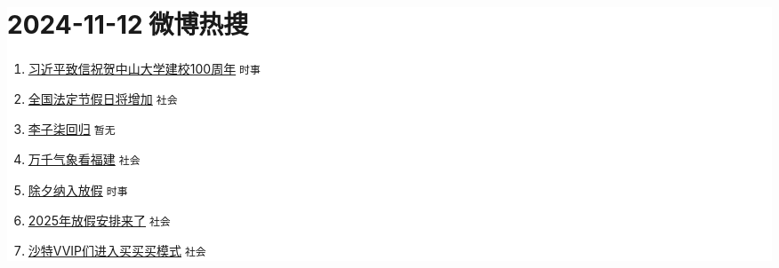# 2024-11-12 微博热搜 
1. [习近平致信祝贺中山大学建校100周年](https://m.weibo.cn/search?containerid=100103type%3D1%26t%3D10%26q%3D%23%E4%B9%A0%E8%BF%91%E5%B9%B3%E8%87%B4%E4%BF%A1%E7%A5%9D%E8%B4%BA%E4%B8%AD%E5%B1%B1%E5%A4%A7%E5%AD%A6%E5%BB%BA%E6%A0%A1100%E5%91%A8%E5%B9%B4%23&stream_entry_id=51&isnewpage=1&extparam=seat%3D1%26pos%3D0%26filter_type%3Drealtimehot%26stream_entry_id%3D51%26c_type%3D51%26dgr%3D0%26q%3D%2523%25E4%25B9%25A0%25E8%25BF%2591%25E5%25B9%25B3%25E8%2587%25B4%25E4%25BF%25A1%25E7%25A5%259D%25E8%25B4%25BA%25E4%25B8%25AD%25E5%25B1%25B1%25E5%25A4%25A7%25E5%25AD%25A6%25E5%25BB%25BA%25E6%25A0%25A1100%25E5%2591%25A8%25E5%25B9%25B4%2523%26cate%3D10103%26display_time%3D1731403610%26pre_seqid%3D1731403610750058816351) `时事` 

2. [全国法定节假日将增加](https://m.weibo.cn/search?containerid=100103type%3D1%26t%3D10%26q%3D%23%E5%85%A8%E5%9B%BD%E6%B3%95%E5%AE%9A%E8%8A%82%E5%81%87%E6%97%A5%E5%B0%86%E5%A2%9E%E5%8A%A0%23&stream_entry_id=31&isnewpage=1&extparam=seat%3D1%26realpos%3D1%26filter_type%3Drealtimehot%26flag%3D4%26c_type%3D31%26lcate%3D5001%26cate%3D5001%26stream_entry_id%3D31%26q%3D%2523%25E5%2585%25A8%25E5%259B%25BD%25E6%25B3%2595%25E5%25AE%259A%25E8%258A%2582%25E5%2581%2587%25E6%2597%25A5%25E5%25B0%2586%25E5%25A2%259E%25E5%258A%25A0%2523%26dgr%3D0%26pos%3D0%26band_rank%3D1%26display_time%3D1731403610%26pre_seqid%3D1731403610750058816351) `社会` 

3. [李子柒回归](https://m.weibo.cn/search?containerid=100103type%3D1%26t%3D10%26q%3D%E6%9D%8E%E5%AD%90%E6%9F%92%E5%9B%9E%E5%BD%92&stream_entry_id=31&isnewpage=1&extparam=seat%3D1%26realpos%3D2%26filter_type%3Drealtimehot%26flag%3D4%26c_type%3D31%26lcate%3D5001%26cate%3D5001%26stream_entry_id%3D31%26q%3D%25E6%259D%258E%25E5%25AD%2590%25E6%259F%2592%25E5%259B%259E%25E5%25BD%2592%26dgr%3D0%26pos%3D1%26band_rank%3D2%26display_time%3D1731403610%26pre_seqid%3D1731403610750058816351) `暂无` 

4. [万千气象看福建](https://m.weibo.cn/search?containerid=100103type%3D1%26t%3D10%26q%3D%23%E4%B8%87%E5%8D%83%E6%B0%94%E8%B1%A1%E7%9C%8B%E7%A6%8F%E5%BB%BA%23&stream_entry_id=31&isnewpage=1&extparam=seat%3D1%26realpos%3D3%26filter_type%3Drealtimehot%26flag%3D0%26c_type%3D31%26lcate%3D5001%26cate%3D5001%26stream_entry_id%3D31%26q%3D%2523%25E4%25B8%2587%25E5%258D%2583%25E6%25B0%2594%25E8%25B1%25A1%25E7%259C%258B%25E7%25A6%258F%25E5%25BB%25BA%2523%26dgr%3D0%26pos%3D2%26band_rank%3D3%26display_time%3D1731403610%26pre_seqid%3D1731403610750058816351) `社会` 

5. [除夕纳入放假](https://m.weibo.cn/search?containerid=100103type%3D1%26t%3D10%26q%3D%23%E9%99%A4%E5%A4%95%E7%BA%B3%E5%85%A5%E6%94%BE%E5%81%87%23&stream_entry_id=31&isnewpage=1&extparam=seat%3D1%26realpos%3D4%26filter_type%3Drealtimehot%26flag%3D1%26c_type%3D31%26lcate%3D5001%26cate%3D5001%26stream_entry_id%3D31%26q%3D%2523%25E9%2599%25A4%25E5%25A4%2595%25E7%25BA%25B3%25E5%2585%25A5%25E6%2594%25BE%25E5%2581%2587%2523%26dgr%3D0%26pos%3D3%26band_rank%3D4%26display_time%3D1731403610%26pre_seqid%3D1731403610750058816351) `时事` 

6. [2025年放假安排来了](https://m.weibo.cn/search?containerid=100103type%3D1%26t%3D10%26q%3D%232025%E5%B9%B4%E6%94%BE%E5%81%87%E5%AE%89%E6%8E%92%E6%9D%A5%E4%BA%86%23&stream_entry_id=31&isnewpage=1&extparam=seat%3D1%26realpos%3D5%26filter_type%3Drealtimehot%26flag%3D1%26c_type%3D31%26lcate%3D5001%26cate%3D5001%26stream_entry_id%3D31%26q%3D%25232025%25E5%25B9%25B4%25E6%2594%25BE%25E5%2581%2587%25E5%25AE%2589%25E6%258E%2592%25E6%259D%25A5%25E4%25BA%2586%2523%26dgr%3D0%26pos%3D4%26band_rank%3D5%26display_time%3D1731403610%26pre_seqid%3D1731403610750058816351) `社会` 

7. [沙特VVIP们进入买买买模式](https://m.weibo.cn/search?containerid=100103type%3D1%26t%3D10%26q%3D%23%E6%B2%99%E7%89%B9VVIP%E4%BB%AC%E8%BF%9B%E5%85%A5%E4%B9%B0%E4%B9%B0%E4%B9%B0%E6%A8%A1%E5%BC%8F%23&stream_entry_id=31&isnewpage=1&extparam=seat%3D1%26realpos%3D6%26filter_type%3Drealtimehot%26flag%3D0%26c_type%3D31%26lcate%3D5001%26cate%3D5001%26stream_entry_id%3D31%26q%3D%2523%25E6%25B2%2599%25E7%2589%25B9VVIP%25E4%25BB%25AC%25E8%25BF%259B%25E5%2585%25A5%25E4%25B9%25B0%25E4%25B9%25B0%25E4%25B9%25B0%25E6%25A8%25A1%25E5%25BC%258F%2523%26dgr%3D0%26pos%3D5%26band_rank%3D6%26display_time%3D1731403610%26pre_seqid%3D1731403610750058816351) `社会` 
